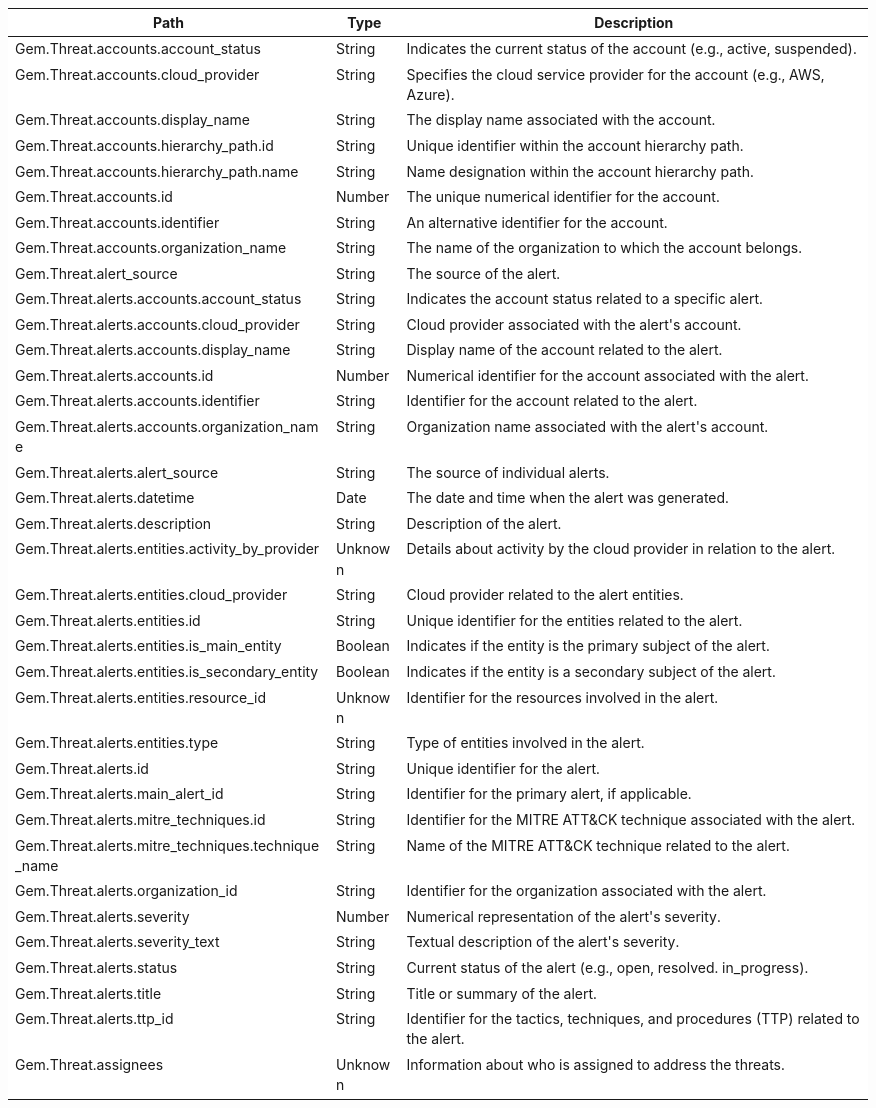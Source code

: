| **Path** | **Type** | **Description** |
| --- | --- | --- |
| Gem.Threat.accounts.account_status | String | Indicates the current status of the account \(e.g., active, suspended\). | 
| Gem.Threat.accounts.cloud_provider | String | Specifies the cloud service provider for the account \(e.g., AWS, Azure\). | 
| Gem.Threat.accounts.display_name | String | The display name associated with the account. | 
| Gem.Threat.accounts.hierarchy_path.id | String | Unique identifier within the account hierarchy path. | 
| Gem.Threat.accounts.hierarchy_path.name | String | Name designation within the account hierarchy path. | 
| Gem.Threat.accounts.id | Number | The unique numerical identifier for the account. | 
| Gem.Threat.accounts.identifier | String | An alternative identifier for the account. | 
| Gem.Threat.accounts.organization_name | String | The name of the organization to which the account belongs. | 
| Gem.Threat.alert_source | String | The source of the alert. | 
| Gem.Threat.alerts.accounts.account_status | String | Indicates the account status related to a specific alert. | 
| Gem.Threat.alerts.accounts.cloud_provider | String | Cloud provider associated with the alert's account. | 
| Gem.Threat.alerts.accounts.display_name | String | Display name of the account related to the alert. | 
| Gem.Threat.alerts.accounts.id | Number | Numerical identifier for the account associated with the alert. | 
| Gem.Threat.alerts.accounts.identifier | String | Identifier for the account related to the alert. | 
| Gem.Threat.alerts.accounts.organization_name | String | Organization name associated with the alert's account. | 
| Gem.Threat.alerts.alert_source | String | The source of individual alerts. | 
| Gem.Threat.alerts.datetime | Date | The date and time when the alert was generated. | 
| Gem.Threat.alerts.description | String | Description of the alert. | 
| Gem.Threat.alerts.entities.activity_by_provider | Unknown | Details about activity by the cloud provider in relation to the alert. | 
| Gem.Threat.alerts.entities.cloud_provider | String | Cloud provider related to the alert entities. | 
| Gem.Threat.alerts.entities.id | String | Unique identifier for the entities related to the alert. | 
| Gem.Threat.alerts.entities.is_main_entity | Boolean | Indicates if the entity is the primary subject of the alert. | 
| Gem.Threat.alerts.entities.is_secondary_entity | Boolean | Indicates if the entity is a secondary subject of the alert. | 
| Gem.Threat.alerts.entities.resource_id | Unknown | Identifier for the resources involved in the alert. | 
| Gem.Threat.alerts.entities.type | String | Type of entities involved in the alert. | 
| Gem.Threat.alerts.id | String | Unique identifier for the alert. | 
| Gem.Threat.alerts.main_alert_id | String | Identifier for the primary alert, if applicable. | 
| Gem.Threat.alerts.mitre_techniques.id | String | Identifier for the MITRE ATT&amp;CK technique associated with the alert. | 
| Gem.Threat.alerts.mitre_techniques.technique_name | String | Name of the MITRE ATT&amp;CK technique related to the alert. | 
| Gem.Threat.alerts.organization_id | String | Identifier for the organization associated with the alert. | 
| Gem.Threat.alerts.severity | Number | Numerical representation of the alert's severity. | 
| Gem.Threat.alerts.severity_text | String | Textual description of the alert's severity. | 
| Gem.Threat.alerts.status | String | Current status of the alert \(e.g., open, resolved. in_progress\). | 
| Gem.Threat.alerts.title | String | Title or summary of the alert. | 
| Gem.Threat.alerts.ttp_id | String | Identifier for the tactics, techniques, and procedures \(TTP\) related to the alert. | 
| Gem.Threat.assignees | Unknown | Information about who is assigned to address the threats. | 